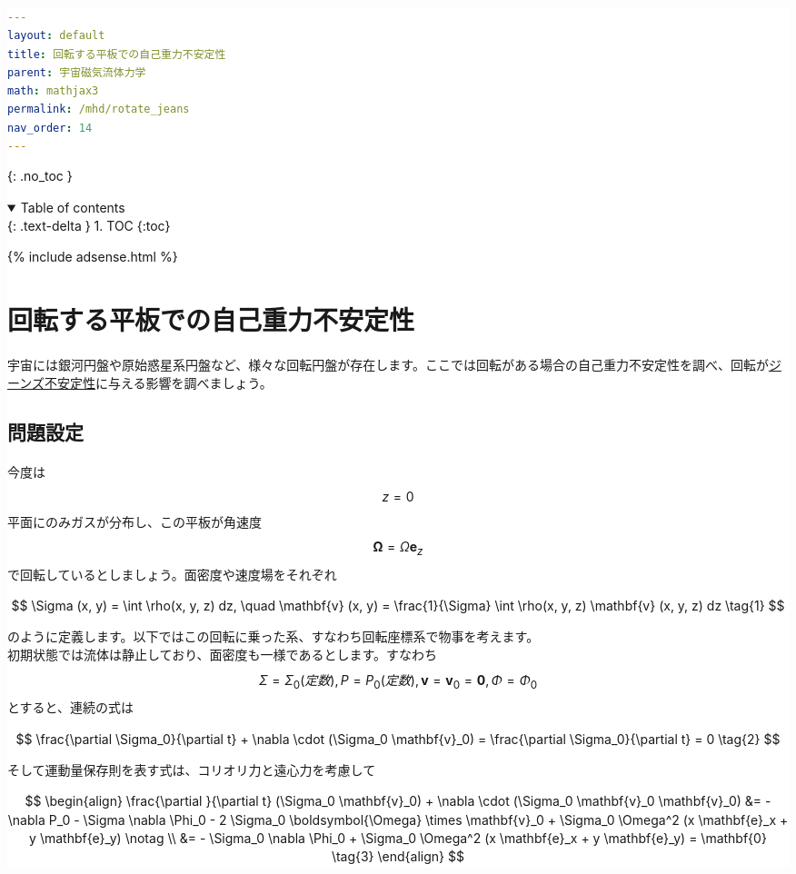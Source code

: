 ```yaml
---
layout: default
title: 回転する平板での自己重力不安定性
parent: 宇宙磁気流体力学
math: mathjax3
permalink: /mhd/rotate_jeans
nav_order: 14
---
```


{: .no_toc }

<details open markdown="block">
  <summary>
    Table of contents
  </summary>
  {: .text-delta }
1. TOC
{:toc}
</details>

{% include adsense.html %} 

# 回転する平板での自己重力不安定性

宇宙には銀河円盤や原始惑星系円盤など、様々な回転円盤が存在します。ここでは回転がある場合の自己重力不安定性を調べ、回転が[ジーンズ不安定性](/mhd/jeans)に与える影響を調べましょう。

## 問題設定

今度は$$z=0$$平面にのみガスが分布し、この平板が角速度$$\boldsymbol{\Omega} = \Omega \mathbf{e}_z$$で回転しているとしましょう。面密度や速度場をそれぞれ

$$
\Sigma (x, y) 
= \int \rho(x, y, z) dz, \quad 
\mathbf{v} (x, y) 
= \frac{1}{\Sigma} \int \rho(x, y, z) \mathbf{v} (x, y, z) dz \tag{1}
$$

のように定義します。以下ではこの回転に乗った系、すなわち回転座標系で物事を考えます。  
初期状態では流体は静止しており、面密度も一様であるとします。すなわち$$\Sigma = \Sigma_0 (定数), P = P_0 (定数), \mathbf{v} = \mathbf{v}_0 = \mathbf{0}, \Phi = \Phi_0$$とすると、連続の式は

$$
\frac{\partial \Sigma_0}{\partial t} + \nabla \cdot (\Sigma_0 \mathbf{v}_0) 
= \frac{\partial \Sigma_0}{\partial t} 
= 0 \tag{2}
$$

そして運動量保存則を表す式は、コリオリ力と遠心力を考慮して

$$
\begin{align}
\frac{\partial }{\partial t} (\Sigma_0 \mathbf{v}_0) + \nabla \cdot (\Sigma_0 \mathbf{v}_0 \mathbf{v}_0) 
&= - \nabla P_0 - \Sigma \nabla \Phi_0 - 2 \Sigma_0 \boldsymbol{\Omega} \times \mathbf{v}_0 + \Sigma_0 \Omega^2 (x \mathbf{e}_x + y \mathbf{e}_y) \notag \\
&= - \Sigma_0 \nabla \Phi_0 + \Sigma_0 \Omega^2 (x \mathbf{e}_x + y \mathbf{e}_y) 
= \mathbf{0} \tag{3}
\end{align}
$$
